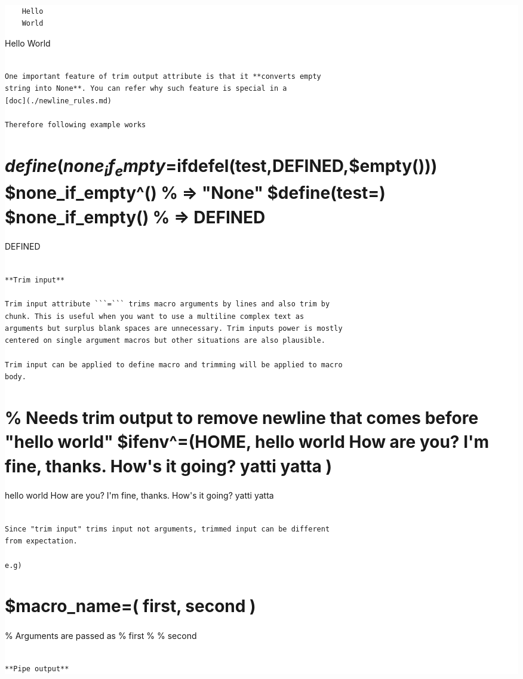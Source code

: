         Hello
        World

Hello
        World
```

One important feature of trim output attribute is that it **converts empty
string into None**. You can refer why such feature is special in a
[doc](./newline_rules.md)

Therefore following example works

```
$define(none_if_empty=$ifdefel(test,DEFINED,$empty()))
$none_if_empty^() % => "None"
$define(test=)
$none_if_empty()  % => DEFINED
===
DEFINED
```

**Trim input**

Trim input attribute ```=``` trims macro arguments by lines and also trim by
chunk. This is useful when you want to use a multiline complex text as
arguments but surplus blank spaces are unnecessary. Trim inputs power is mostly
centered on single argument macros but other situations are also plausible.

Trim input can be applied to define macro and trimming will be applied to macro
body.

```
% Needs trim output to remove newline that comes before "hello world"
$ifenv^=(HOME,
    hello world
    How are you?
    I'm fine, thanks. How's it going?
    yatti yatta
)
===
hello world
How are you?
I'm fine, thanks. How's it going?
yatti yatta
```

Since "trim input" trims input not arguments, trimmed input can be different
from expectation.

e.g)
```
$macro_name=(
    first,
    second
)
===
% Arguments are passed as
% first
%
% second
```

**Pipe output**

```